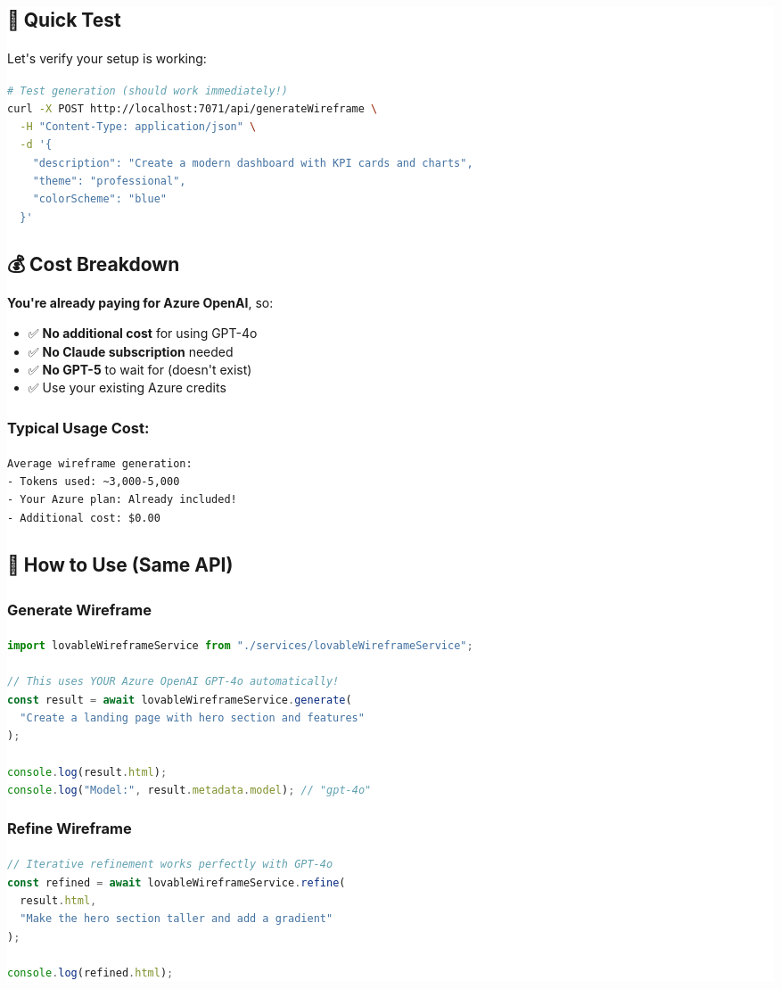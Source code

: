 ## 🚀 Quick Test

Let's verify your setup is working:

```bash
# Test generation (should work immediately!)
curl -X POST http://localhost:7071/api/generateWireframe \
  -H "Content-Type: application/json" \
  -d '{
    "description": "Create a modern dashboard with KPI cards and charts",
    "theme": "professional",
    "colorScheme": "blue"
  }'
```

## 💰 Cost Breakdown

**You're already paying for Azure OpenAI**, so:

- ✅ **No additional cost** for using GPT-4o
- ✅ **No Claude subscription** needed
- ✅ **No GPT-5** to wait for (doesn't exist)
- ✅ Use your existing Azure credits

### Typical Usage Cost:

```
Average wireframe generation:
- Tokens used: ~3,000-5,000
- Your Azure plan: Already included!
- Additional cost: $0.00
```

## 🎨 How to Use (Same API)

### Generate Wireframe

```typescript
import lovableWireframeService from "./services/lovableWireframeService";

// This uses YOUR Azure OpenAI GPT-4o automatically!
const result = await lovableWireframeService.generate(
  "Create a landing page with hero section and features"
);

console.log(result.html);
console.log("Model:", result.metadata.model); // "gpt-4o"
```

### Refine Wireframe

```typescript
// Iterative refinement works perfectly with GPT-4o
const refined = await lovableWireframeService.refine(
  result.html,
  "Make the hero section taller and add a gradient"
);

console.log(refined.html);
```
